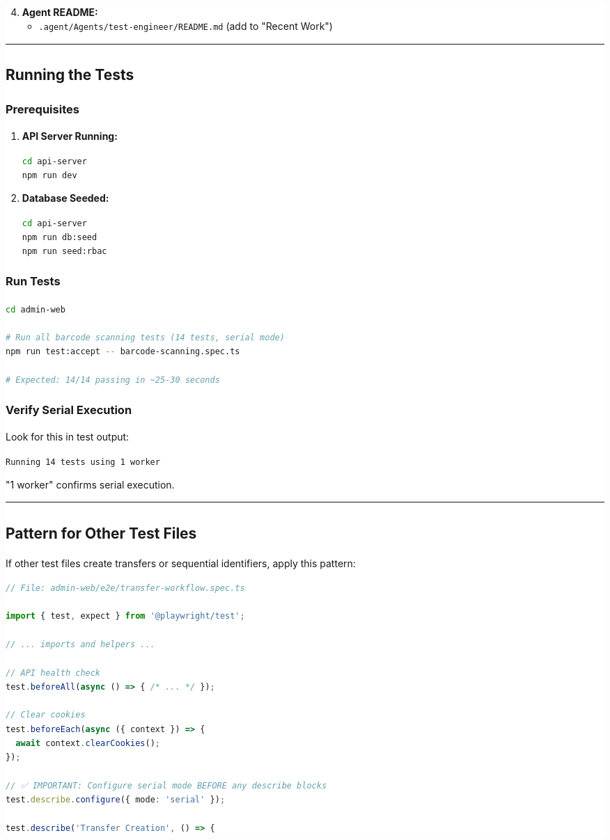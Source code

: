 4. **Agent README:**
   - `.agent/Agents/test-engineer/README.md` (add to "Recent Work")

---

## Running the Tests

### Prerequisites

1. **API Server Running:**
   ```bash
   cd api-server
   npm run dev
   ```

2. **Database Seeded:**
   ```bash
   cd api-server
   npm run db:seed
   npm run seed:rbac
   ```

### Run Tests

```bash
cd admin-web

# Run all barcode scanning tests (14 tests, serial mode)
npm run test:accept -- barcode-scanning.spec.ts

# Expected: 14/14 passing in ~25-30 seconds
```

### Verify Serial Execution

Look for this in test output:
```
Running 14 tests using 1 worker
```

"1 worker" confirms serial execution.

---

## Pattern for Other Test Files

If other test files create transfers or sequential identifiers, apply this pattern:

```typescript
// File: admin-web/e2e/transfer-workflow.spec.ts

import { test, expect } from '@playwright/test';

// ... imports and helpers ...

// API health check
test.beforeAll(async () => { /* ... */ });

// Clear cookies
test.beforeEach(async ({ context }) => {
  await context.clearCookies();
});

// ✅ IMPORTANT: Configure serial mode BEFORE any describe blocks
test.describe.configure({ mode: 'serial' });

test.describe('Transfer Creation', () => {
```